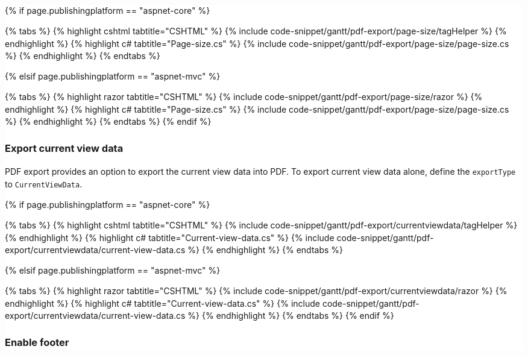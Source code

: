 {% if page.publishingplatform == "aspnet-core" %}

{% tabs %}
{% highlight cshtml tabtitle="CSHTML" %}
{% include code-snippet/gantt/pdf-export/page-size/tagHelper %}
{% endhighlight %}
{% highlight c# tabtitle="Page-size.cs" %}
{% include code-snippet/gantt/pdf-export/page-size/page-size.cs %}
{% endhighlight %}
{% endtabs %}

{% elsif page.publishingplatform == "aspnet-mvc" %}

{% tabs %}
{% highlight razor tabtitle="CSHTML" %}
{% include code-snippet/gantt/pdf-export/page-size/razor %}
{% endhighlight %}
{% highlight c# tabtitle="Page-size.cs" %}
{% include code-snippet/gantt/pdf-export/page-size/page-size.cs %}
{% endhighlight %}
{% endtabs %}
{% endif %}



### Export current view data

PDF export provides an option to export the current view data into PDF. To export current view data alone, define the `exportType` to `CurrentViewData`.

{% if page.publishingplatform == "aspnet-core" %}

{% tabs %}
{% highlight cshtml tabtitle="CSHTML" %}
{% include code-snippet/gantt/pdf-export/currentviewdata/tagHelper %}
{% endhighlight %}
{% highlight c# tabtitle="Current-view-data.cs" %}
{% include code-snippet/gantt/pdf-export/currentviewdata/current-view-data.cs %}
{% endhighlight %}
{% endtabs %}

{% elsif page.publishingplatform == "aspnet-mvc" %}

{% tabs %}
{% highlight razor tabtitle="CSHTML" %}
{% include code-snippet/gantt/pdf-export/currentviewdata/razor %}
{% endhighlight %}
{% highlight c# tabtitle="Current-view-data.cs" %}
{% include code-snippet/gantt/pdf-export/currentviewdata/current-view-data.cs %}
{% endhighlight %}
{% endtabs %}
{% endif %}



### Enable footer

